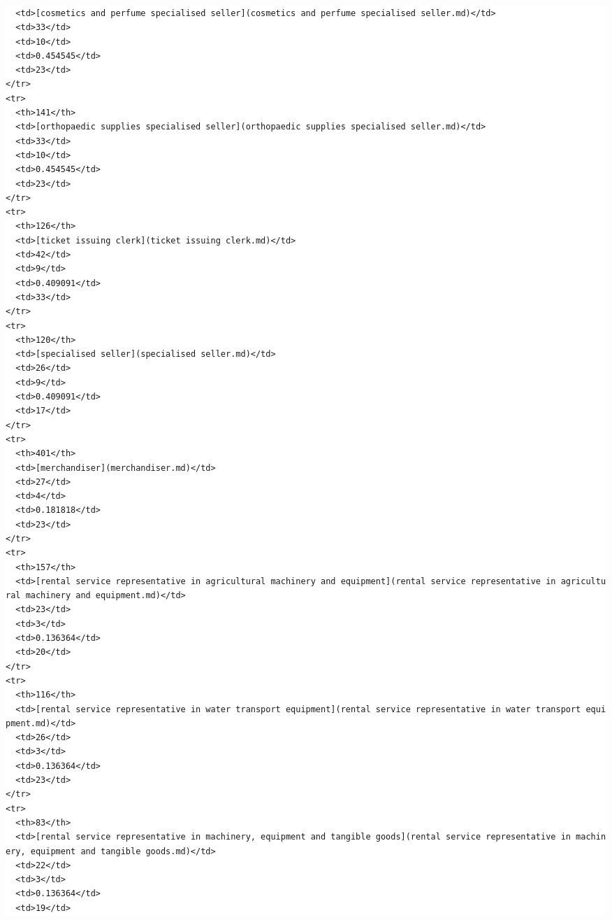       <td>[cosmetics and perfume specialised seller](cosmetics and perfume specialised seller.md)</td>
      <td>33</td>
      <td>10</td>
      <td>0.454545</td>
      <td>23</td>
    </tr>
    <tr>
      <th>141</th>
      <td>[orthopaedic supplies specialised seller](orthopaedic supplies specialised seller.md)</td>
      <td>33</td>
      <td>10</td>
      <td>0.454545</td>
      <td>23</td>
    </tr>
    <tr>
      <th>126</th>
      <td>[ticket issuing clerk](ticket issuing clerk.md)</td>
      <td>42</td>
      <td>9</td>
      <td>0.409091</td>
      <td>33</td>
    </tr>
    <tr>
      <th>120</th>
      <td>[specialised seller](specialised seller.md)</td>
      <td>26</td>
      <td>9</td>
      <td>0.409091</td>
      <td>17</td>
    </tr>
    <tr>
      <th>401</th>
      <td>[merchandiser](merchandiser.md)</td>
      <td>27</td>
      <td>4</td>
      <td>0.181818</td>
      <td>23</td>
    </tr>
    <tr>
      <th>157</th>
      <td>[rental service representative in agricultural machinery and equipment](rental service representative in agricultural machinery and equipment.md)</td>
      <td>23</td>
      <td>3</td>
      <td>0.136364</td>
      <td>20</td>
    </tr>
    <tr>
      <th>116</th>
      <td>[rental service representative in water transport equipment](rental service representative in water transport equipment.md)</td>
      <td>26</td>
      <td>3</td>
      <td>0.136364</td>
      <td>23</td>
    </tr>
    <tr>
      <th>83</th>
      <td>[rental service representative in machinery, equipment and tangible goods](rental service representative in machinery, equipment and tangible goods.md)</td>
      <td>22</td>
      <td>3</td>
      <td>0.136364</td>
      <td>19</td>
